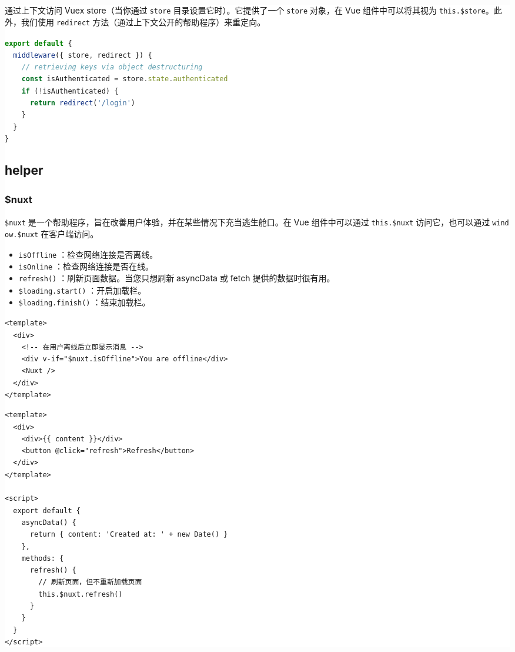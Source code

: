 ```js
```



通过上下文访问 Vuex store（当你通过 `store` 目录设置它时）。它提供了一个 `store` 对象，在 Vue 组件中可以将其视为 `this.$store`。此外，我们使用 `redirect` 方法（通过上下文公开的帮助程序）来重定向。

```js
export default {
  middleware({ store, redirect }) {
    // retrieving keys via object destructuring
    const isAuthenticated = store.state.authenticated
    if (!isAuthenticated) {
      return redirect('/login')
    }
  }
}
```



## helper

### $nuxt

`$nuxt` 是一个帮助程序，旨在改善用户体验，并在某些情况下充当逃生舱口。在 Vue 组件中可以通过 `this.$nuxt` 访问它，也可以通过 `window.$nuxt` 在客户端访问。



* `isOffline` ：检查网络连接是否离线。
* `isOnline` ：检查网络连接是否在线。
* `refresh()` ：刷新页面数据。当您只想刷新 asyncData 或 fetch 提供的数据时很有用。
* `$loading.start()` ：开启加载栏。
* `$loading.finish()` ：结束加载栏。



```vue
<template>
  <div>
    <!-- 在用户离线后立即显示消息 -->
    <div v-if="$nuxt.isOffline">You are offline</div>
    <Nuxt />
  </div>
</template>
```

```vue
<template>
  <div>
    <div>{{ content }}</div>
    <button @click="refresh">Refresh</button>
  </div>
</template>

<script>
  export default {
    asyncData() {
      return { content: 'Created at: ' + new Date() }
    },
    methods: {
      refresh() {
        // 刷新页面，但不重新加载页面
        this.$nuxt.refresh()
      }
    }
  }
</script>
```
